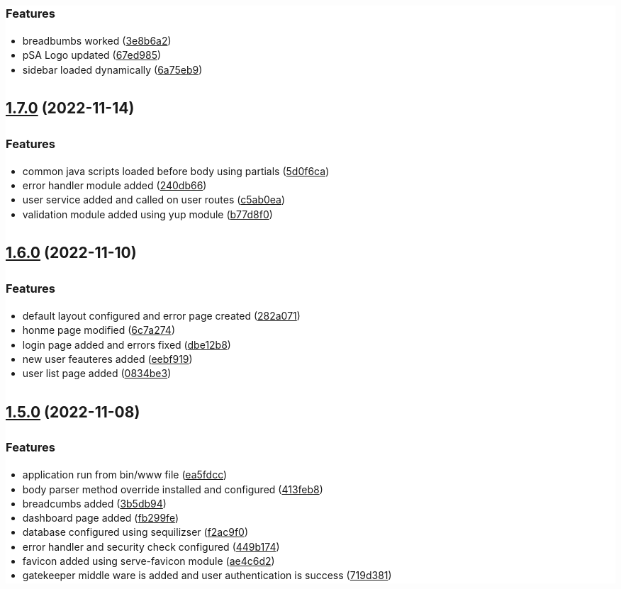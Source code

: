 ### Features

* breadbumbs worked ([3e8b6a2](https://bitbucket.org/police-science-academy/psa-store-v2/commit/3e8b6a2e81c8f31401fcbe5b67edab19d8ebb6f2))
* pSA Logo updated ([67ed985](https://bitbucket.org/police-science-academy/psa-store-v2/commit/67ed98549b941e6d06dddab496fb1d56f9383472))
* sidebar loaded dynamically ([6a75eb9](https://bitbucket.org/police-science-academy/psa-store-v2/commit/6a75eb95009a408e5a88da40ff502b026a285fca))

## [1.7.0](https://bitbucket.org/police-science-academy/psa-store-v2/compare/v1.6.0...v1.7.0) (2022-11-14)


### Features

* common java scripts loaded before body using partials ([5d0f6ca](https://bitbucket.org/police-science-academy/psa-store-v2/commit/5d0f6ca2620aee5c410c328528602307cee5640a))
* error handler module added ([240db66](https://bitbucket.org/police-science-academy/psa-store-v2/commit/240db6612045bdb6a47465261656a3cd71edbd3e))
* user service added and called on user routes ([c5ab0ea](https://bitbucket.org/police-science-academy/psa-store-v2/commit/c5ab0eac0972d62cb572ffcd28118119d266b214))
* validation module added using yup module ([b77d8f0](https://bitbucket.org/police-science-academy/psa-store-v2/commit/b77d8f03ba8893963261171d7b89d33f56c6940c))

## [1.6.0](https://bitbucket.org/police-science-academy/psa-store-v2/compare/v1.5.0...v1.6.0) (2022-11-10)


### Features

* default layout configured and error page created ([282a071](https://bitbucket.org/police-science-academy/psa-store-v2/commit/282a0716f694ac2b143f1c2ee3c2b97ca213d4af))
* honme page modified ([6c7a274](https://bitbucket.org/police-science-academy/psa-store-v2/commit/6c7a274d7dbbd21c032be0af5dd24e9c9c86d875))
* login page added and errors fixed ([dbe12b8](https://bitbucket.org/police-science-academy/psa-store-v2/commit/dbe12b80c77ed51971516846a49f28967f727ed9))
* new user feauteres added ([eebf919](https://bitbucket.org/police-science-academy/psa-store-v2/commit/eebf91969214270fbdfdc98e86c2d143cacadfd9))
* user list page added ([0834be3](https://bitbucket.org/police-science-academy/psa-store-v2/commit/0834be3a9ff6c8a5bd9cd888c8b766a55e4dbbd3))

## [1.5.0](https://bitbucket.org/police-science-academy/psa-store-v2/compare/v1.4.0...v1.5.0) (2022-11-08)


### Features

* application run from bin/www file ([ea5fdcc](https://bitbucket.org/police-science-academy/psa-store-v2/commit/ea5fdcc3a73ac7d7dadda4e10aa3413bd1394c18))
* body parser method override installed and configured ([413feb8](https://bitbucket.org/police-science-academy/psa-store-v2/commit/413feb87724e6f89a1760fd85a899050f77fbb40))
* breadcumbs added ([3b5db94](https://bitbucket.org/police-science-academy/psa-store-v2/commit/3b5db94d70effaa2ea91ba10adc683b48320de6a))
* dashboard page added ([fb299fe](https://bitbucket.org/police-science-academy/psa-store-v2/commit/fb299fe0b4981c80f216b59f58ec54e641747893))
* database configured using sequilizser ([f2ac9f0](https://bitbucket.org/police-science-academy/psa-store-v2/commit/f2ac9f0bd6a87047bb7cc4b6d2ee4944bf212528))
* error handler and security check configured ([449b174](https://bitbucket.org/police-science-academy/psa-store-v2/commit/449b1743628bc93bc7801c30d227cfb1f0aaca4d))
* favicon added using serve-favicon module ([ae4c6d2](https://bitbucket.org/police-science-academy/psa-store-v2/commit/ae4c6d2f442bb9868758c16f5a7f52be90c11f01))
* gatekeeper middle ware is added and user authentication is success ([719d381](https://bitbucket.org/police-science-academy/psa-store-v2/commit/719d38142d2397bbcf48e28493f3fc65818130aa))
